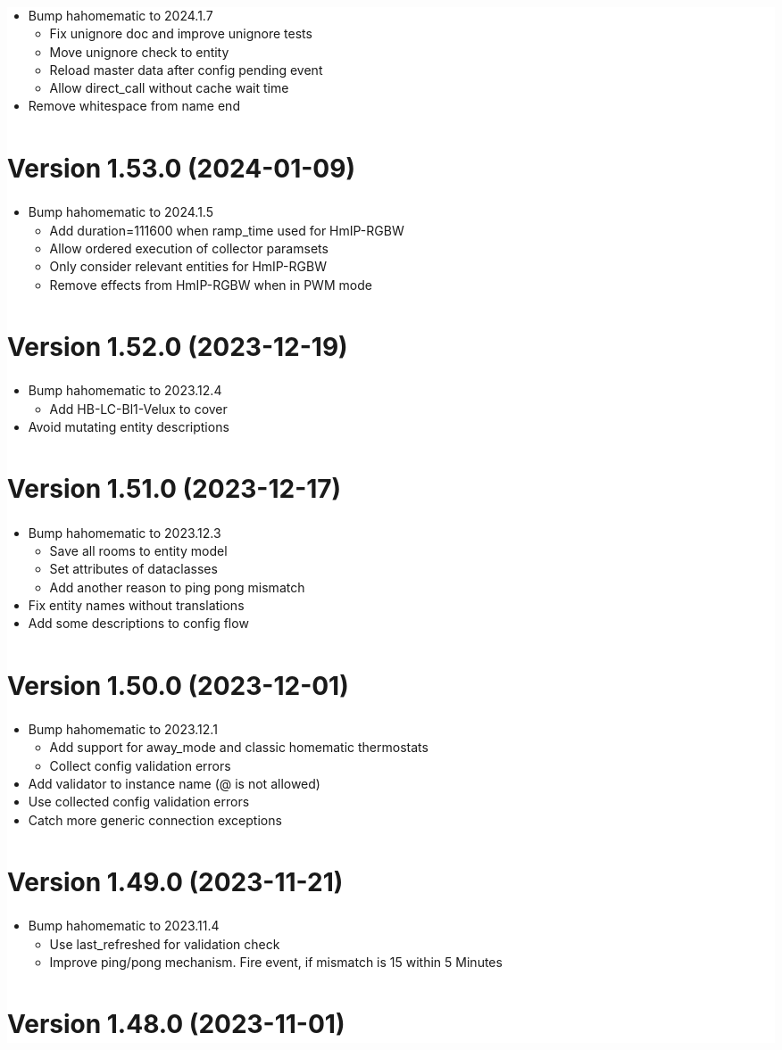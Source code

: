 - Bump hahomematic to 2024.1.7
  - Fix unignore doc and improve unignore tests
  - Move unignore check to entity
  - Reload master data after config pending event
  - Allow direct_call without cache wait time
- Remove whitespace from name end

# Version 1.53.0 (2024-01-09)

- Bump hahomematic to 2024.1.5
  - Add duration=111600 when ramp_time used for HmIP-RGBW
  - Allow ordered execution of collector paramsets
  - Only consider relevant entities for HmIP-RGBW
  - Remove effects from HmIP-RGBW when in PWM mode

# Version 1.52.0 (2023-12-19)

- Bump hahomematic to 2023.12.4
  - Add HB-LC-Bl1-Velux to cover
- Avoid mutating entity descriptions

# Version 1.51.0 (2023-12-17)

- Bump hahomematic to 2023.12.3
  - Save all rooms to entity model
  - Set attributes of dataclasses
  - Add another reason to ping pong mismatch
- Fix entity names without translations
- Add some descriptions to config flow

# Version 1.50.0 (2023-12-01)

- Bump hahomematic to 2023.12.1
  - Add support for away_mode and classic homematic thermostats
  - Collect config validation errors
- Add validator to instance name (@ is not allowed)
- Use collected config validation errors
- Catch more generic connection exceptions

# Version 1.49.0 (2023-11-21)

- Bump hahomematic to 2023.11.4
  - Use last_refreshed for validation check
  - Improve ping/pong mechanism. Fire event, if mismatch is 15 within 5 Minutes

# Version 1.48.0 (2023-11-01)

